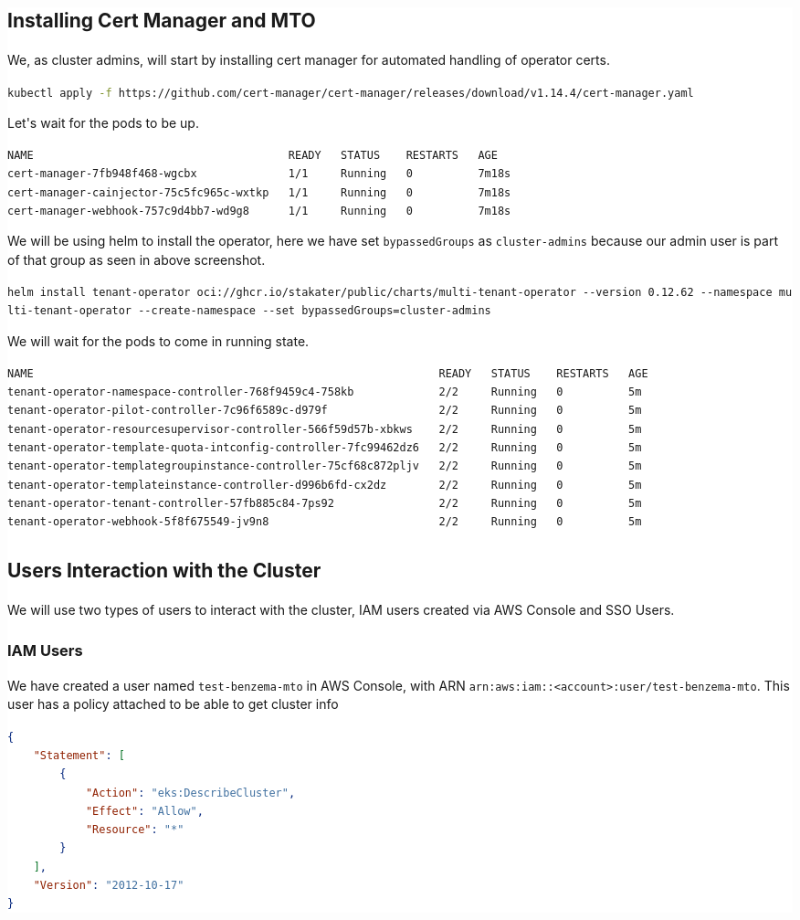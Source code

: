 ## Installing Cert Manager and MTO

We, as cluster admins, will start by installing cert manager for automated handling of operator certs.

```bash
kubectl apply -f https://github.com/cert-manager/cert-manager/releases/download/v1.14.4/cert-manager.yaml
```

Let's wait for the pods to be up.

```bash
NAME                                       READY   STATUS    RESTARTS   AGE
cert-manager-7fb948f468-wgcbx              1/1     Running   0          7m18s
cert-manager-cainjector-75c5fc965c-wxtkp   1/1     Running   0          7m18s
cert-manager-webhook-757c9d4bb7-wd9g8      1/1     Running   0          7m18s
```

We will be using helm to install the operator, here we have set `bypassedGroups` as `cluster-admins` because our admin user is part of that group as seen in above screenshot.

```terminal
helm install tenant-operator oci://ghcr.io/stakater/public/charts/multi-tenant-operator --version 0.12.62 --namespace multi-tenant-operator --create-namespace --set bypassedGroups=cluster-admins
```

We will wait for the pods to come in running state.

```bash
NAME                                                              READY   STATUS    RESTARTS   AGE
tenant-operator-namespace-controller-768f9459c4-758kb             2/2     Running   0          5m
tenant-operator-pilot-controller-7c96f6589c-d979f                 2/2     Running   0          5m
tenant-operator-resourcesupervisor-controller-566f59d57b-xbkws    2/2     Running   0          5m
tenant-operator-template-quota-intconfig-controller-7fc99462dz6   2/2     Running   0          5m
tenant-operator-templategroupinstance-controller-75cf68c872pljv   2/2     Running   0          5m
tenant-operator-templateinstance-controller-d996b6fd-cx2dz        2/2     Running   0          5m
tenant-operator-tenant-controller-57fb885c84-7ps92                2/2     Running   0          5m
tenant-operator-webhook-5f8f675549-jv9n8                          2/2     Running   0          5m
```

## Users Interaction with the Cluster

We will use two types of users to interact with the cluster, IAM users created via AWS Console and SSO Users.

### IAM Users

We have created a user named `test-benzema-mto` in AWS Console, with ARN `arn:aws:iam::<account>:user/test-benzema-mto`.
This user has a policy attached to be able to get cluster info

```json
{
    "Statement": [
        {
            "Action": "eks:DescribeCluster",
            "Effect": "Allow",
            "Resource": "*"
        }
    ],
    "Version": "2012-10-17"
}
```
